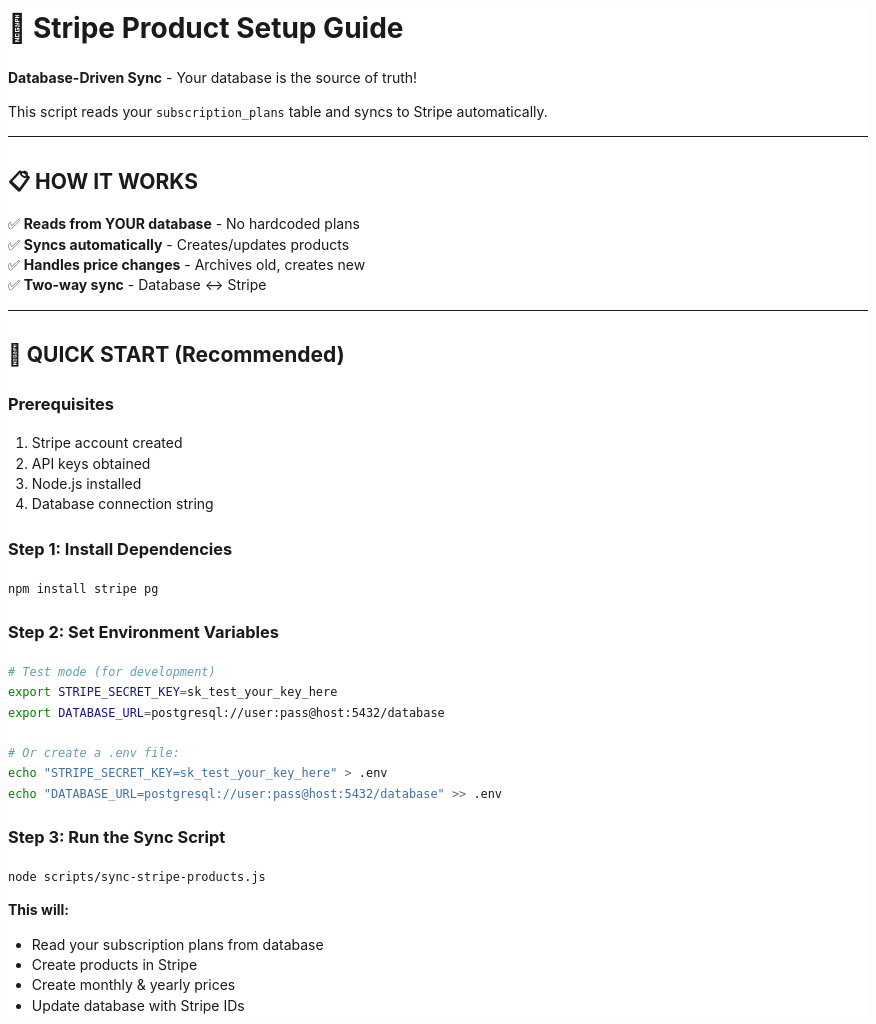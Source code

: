 # 🚀 Stripe Product Setup Guide

**Database-Driven Sync** - Your database is the source of truth!

This script reads your `subscription_plans` table and syncs to Stripe automatically.

---

## 📋 HOW IT WORKS

✅ **Reads from YOUR database** - No hardcoded plans  
✅ **Syncs automatically** - Creates/updates products  
✅ **Handles price changes** - Archives old, creates new  
✅ **Two-way sync** - Database ↔ Stripe

---

## 🚀 QUICK START (Recommended)

### **Prerequisites**

1. Stripe account created
2. API keys obtained
3. Node.js installed
4. Database connection string

### **Step 1: Install Dependencies**

```bash
npm install stripe pg
```

### **Step 2: Set Environment Variables**

```bash
# Test mode (for development)
export STRIPE_SECRET_KEY=sk_test_your_key_here
export DATABASE_URL=postgresql://user:pass@host:5432/database

# Or create a .env file:
echo "STRIPE_SECRET_KEY=sk_test_your_key_here" > .env
echo "DATABASE_URL=postgresql://user:pass@host:5432/database" >> .env
```

### **Step 3: Run the Sync Script**

```bash
node scripts/sync-stripe-products.js
```

**This will:**
- Read your subscription plans from database
- Create products in Stripe
- Create monthly & yearly prices
- Update database with Stripe IDs

